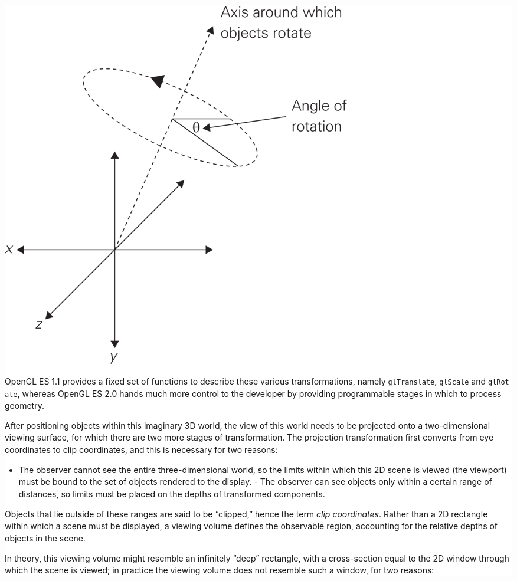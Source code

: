 ![[FIGURE 10-8:](#13_9781119183938-ch10.xhtml#rc10-fig-0008) Rotation is defined by the axis around which objects rotate and the angle of rotation.](./media/images/9781119183938-fg1008.png)

OpenGL ES 1.1 provides a fixed set of functions to describe these various transformations, namely `glTranslate`</code>, `glScale` and `glRotate`, whereas OpenGL ES 2.0 hands much more control to the developer by providing programmable stages in which to process geometry.

After positioning objects within this imaginary 3D world, the view of this world needs to be projected onto a two-dimensional viewing surface, for which there are two more stages of transformation. The projection transformation first converts from eye coordinates to clip coordinates, and this is necessary for two reasons:

- The observer cannot see the entire three-dimensional world, so the limits within which this 2D scene is viewed (the viewport) must be bound to the set of objects rendered to the display. - The observer can see objects only within a certain range of distances, so limits must be placed on the depths of transformed components.

Objects that lie outside of these ranges are said to be “clipped,” hence the term _clip coordinates_. Rather than a 2D rectangle within which a scene must be displayed, a viewing volume defines the observable region, accounting for the relative depths of objects in the scene.

In theory, this viewing volume might resemble an infinitely “deep” rectangle, with a cross-section equal to the 2D window through which the scene is viewed; in practice the viewing volume does not resemble such a window, for two reasons:
